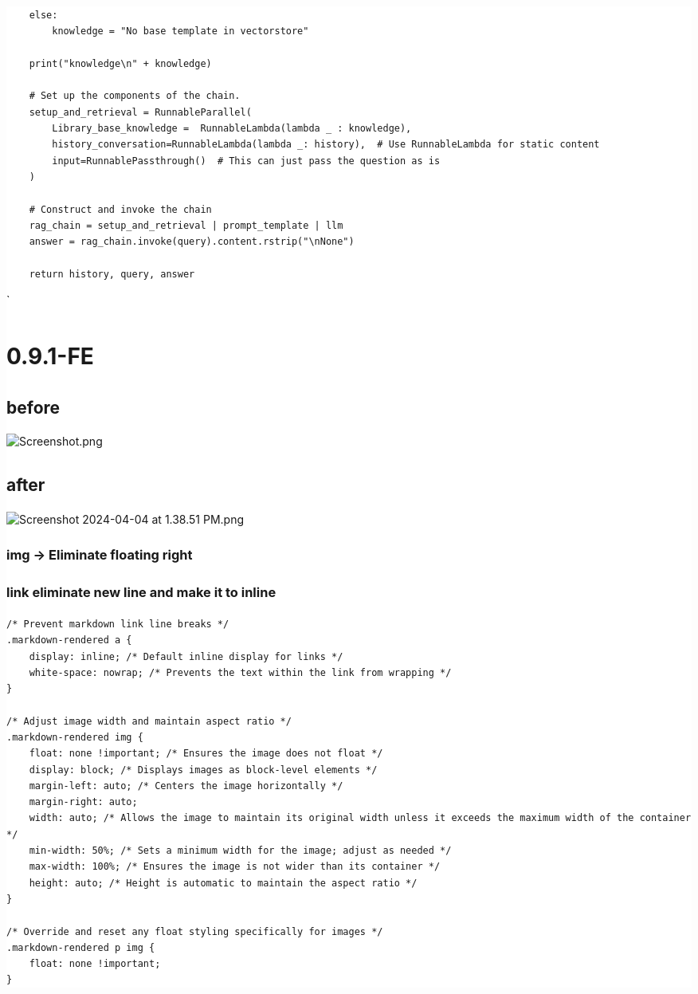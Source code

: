 ```
    else:
        knowledge = "No base template in vectorstore"

    print("knowledge\n" + knowledge)
    
    # Set up the components of the chain.
    setup_and_retrieval = RunnableParallel(
        Library_base_knowledge =  RunnableLambda(lambda _ : knowledge),
        history_conversation=RunnableLambda(lambda _: history),  # Use RunnableLambda for static content
        input=RunnablePassthrough()  # This can just pass the question as is
    )

    # Construct and invoke the chain
    rag_chain = setup_and_retrieval | prompt_template | llm
    answer = rag_chain.invoke(query).content.rstrip("\nNone")
    
    return history, query, answer
```


`



# 0.9.1-FE

## before
![Screenshot.png](/img/user/images/Past%20images/Screenshot.png)


## after
![Screenshot 2024-04-04 at 1.38.51 PM.png](/img/user/images/Past%20images/Screenshot%202024-04-04%20at%201.38.51%20PM.png)
### img -> Eliminate floating right
### link eliminate new line and make it to inline

```
/* Prevent markdown link line breaks */
.markdown-rendered a {
    display: inline; /* Default inline display for links */
    white-space: nowrap; /* Prevents the text within the link from wrapping */
}

/* Adjust image width and maintain aspect ratio */
.markdown-rendered img {
    float: none !important; /* Ensures the image does not float */
    display: block; /* Displays images as block-level elements */
    margin-left: auto; /* Centers the image horizontally */
    margin-right: auto;
    width: auto; /* Allows the image to maintain its original width unless it exceeds the maximum width of the container */
    min-width: 50%; /* Sets a minimum width for the image; adjust as needed */
    max-width: 100%; /* Ensures the image is not wider than its container */
    height: auto; /* Height is automatic to maintain the aspect ratio */
}

/* Override and reset any float styling specifically for images */
.markdown-rendered p img {
    float: none !important;
}

```